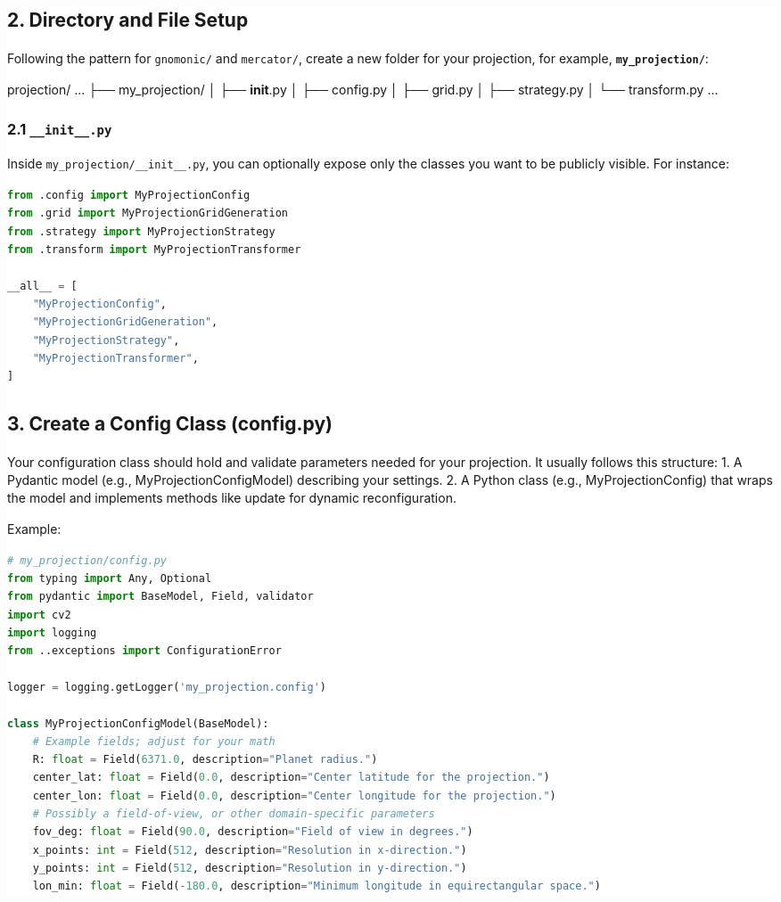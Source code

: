 
## 2. **Directory and File Setup**

Following the pattern for `gnomonic/` and `mercator/`, create a new folder for your projection, for example, **`my_projection/`**:


projection/
   ...
   ├── my_projection/
   │   ├── __init__.py
   │   ├── config.py
   │   ├── grid.py
   │   ├── strategy.py
   │   └── transform.py
   ...


### 2.1 `__init__.py`
Inside `my_projection/__init__.py`, you can optionally expose only the classes you want to be publicly visible. For instance:

```python
from .config import MyProjectionConfig
from .grid import MyProjectionGridGeneration
from .strategy import MyProjectionStrategy
from .transform import MyProjectionTransformer

__all__ = [
    "MyProjectionConfig",
    "MyProjectionGridGeneration",
    "MyProjectionStrategy",
    "MyProjectionTransformer",
]
```

## 3. Create a Config Class (config.py)

Your configuration class should hold and validate parameters needed for your projection. It usually follows this structure:
	1.	A Pydantic model (e.g., MyProjectionConfigModel) describing your settings.
	2.	A Python class (e.g., MyProjectionConfig) that wraps the model and implements methods like update for dynamic reconfiguration.

Example:

```python
# my_projection/config.py
from typing import Any, Optional
from pydantic import BaseModel, Field, validator
import cv2
import logging
from ..exceptions import ConfigurationError

logger = logging.getLogger('my_projection.config')

class MyProjectionConfigModel(BaseModel):
    # Example fields; adjust for your math
    R: float = Field(6371.0, description="Planet radius.")
    center_lat: float = Field(0.0, description="Center latitude for the projection.")
    center_lon: float = Field(0.0, description="Center longitude for the projection.")
    # Possibly a field-of-view, or other domain-specific parameters
    fov_deg: float = Field(90.0, description="Field of view in degrees.")
    x_points: int = Field(512, description="Resolution in x-direction.")
    y_points: int = Field(512, description="Resolution in y-direction.")
    lon_min: float = Field(-180.0, description="Minimum longitude in equirectangular space.")
```